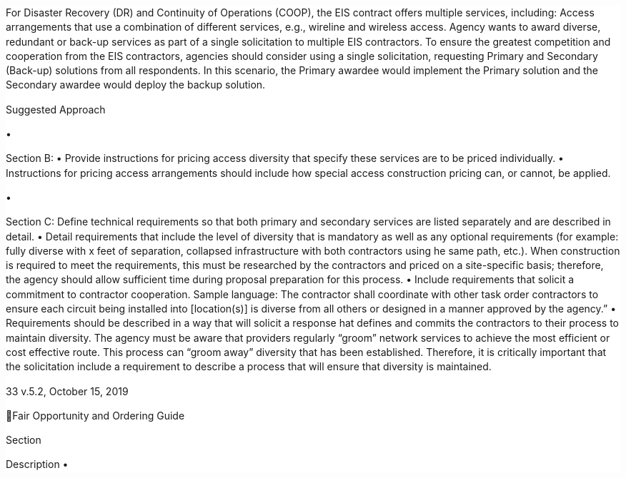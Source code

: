 For Disaster Recovery (DR) and Continuity of Operations (COOP), the EIS contract
offers multiple services, including:
Access arrangements that use a combination of different services, e.g., wireline and
wireless access.
Agency wants to award diverse, redundant or back-up services as part of a single
solicitation to multiple EIS contractors.
To ensure the greatest competition and cooperation from the EIS contractors,
agencies should consider using a single solicitation, requesting Primary and Secondary
(Back-up) solutions from all respondents. In this scenario, the Primary awardee would
implement the Primary solution and the Secondary awardee would deploy the backup solution.

Suggested Approach

•

Section B:
• Provide instructions for pricing access diversity that specify these
services are to be priced individually.
• Instructions for pricing access arrangements should include how special
access construction pricing can, or cannot, be applied.

•

Section C: Define technical requirements so that both primary and secondary
services are listed separately and are described in detail.
• Detail requirements that include the level of diversity that is mandatory
as well as any optional requirements (for example: fully diverse with x
feet of separation, collapsed infrastructure with both contractors using
he same path, etc.). When construction is required to meet the
requirements, this must be researched by the contractors and priced on
a site-specific basis; therefore, the agency should allow sufficient time
during proposal preparation for this process.
• Include requirements that solicit a commitment to contractor
cooperation. Sample language: The contractor shall coordinate with
other task order contractors to ensure each circuit being installed into
[location(s)] is diverse from all others or designed in a manner approved
by the agency.”
• Requirements should be described in a way that will solicit a response
hat defines and commits the contractors to their process to maintain
diversity. The agency must be aware that providers regularly “groom”
network services to achieve the most efficient or cost effective route.
This process can “groom away” diversity that has been established.
Therefore, it is critically important that the solicitation include a
requirement to describe a process that will ensure that diversity is
maintained.

33
v.5.2, October 15, 2019

Fair Opportunity and Ordering Guide

Section

Description
•
